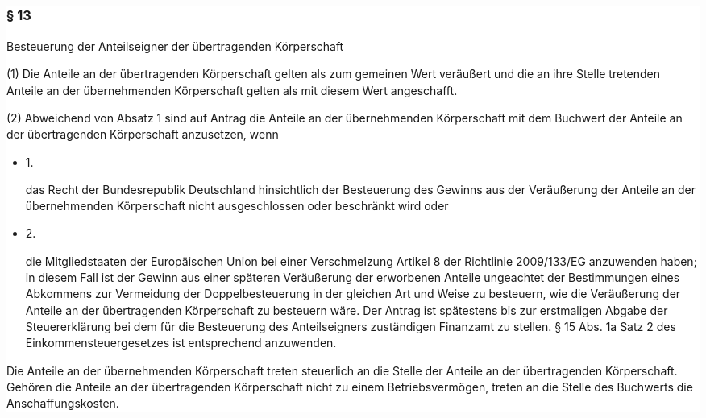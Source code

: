 </div>

</div>

<span id="BJNR279100006BJNE001402123.html"></span>

### § 13  
Besteuerung der Anteilseigner der übertragenden Körperschaft

<div>

<div class="jnhtml">

<div>

<div class="jurAbsatz">

(1) Die Anteile an der übertragenden Körperschaft gelten als zum
gemeinen Wert veräußert und die an ihre Stelle tretenden Anteile an der
übernehmenden Körperschaft gelten als mit diesem Wert angeschafft.

</div>

<div class="jurAbsatz">

(2) Abweichend von Absatz 1 sind auf Antrag die Anteile an der
übernehmenden Körperschaft mit dem Buchwert der Anteile an der
übertragenden Körperschaft anzusetzen, wenn

  - 1\.
    
    <div style="">
    
    das Recht der Bundesrepublik Deutschland hinsichtlich der
    Besteuerung des Gewinns aus der Veräußerung der Anteile an der
    übernehmenden Körperschaft nicht ausgeschlossen oder beschränkt
    wird oder
    
    </div>

  - 2\.
    
    <div style="">
    
    die Mitgliedstaaten der Europäischen Union bei einer Verschmelzung
    Artikel 8 der Richtlinie 2009/133/EG anzuwenden haben; in diesem
    Fall ist der Gewinn aus einer späteren Veräußerung der erworbenen
    Anteile ungeachtet der Bestimmungen eines Abkommens zur Vermeidung
    der Doppelbesteuerung in der gleichen Art und Weise zu besteuern,
    wie die Veräußerung der Anteile an der übertragenden Körperschaft zu
    besteuern wäre. Der Antrag ist spätestens bis zur erstmaligen Abgabe
    der Steuererklärung bei dem für die Besteuerung des Anteilseigners
    zuständigen Finanzamt zu stellen. § 15 Abs. 1a Satz 2 des
    Einkommensteuergesetzes ist entsprechend anzuwenden.
    
    </div>

Die Anteile an der übernehmenden Körperschaft treten steuerlich an die
Stelle der Anteile an der übertragenden Körperschaft. Gehören die
Anteile an der übertragenden Körperschaft nicht zu einem
Betriebsvermögen, treten an die Stelle des Buchwerts die
Anschaffungskosten.
